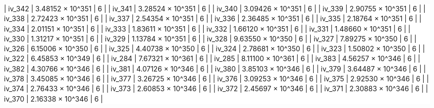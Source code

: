 | iv_342 | 3.48152 × 10^351 | 6 |
| iv_341 | 3.28524 × 10^351 | 6 |
| iv_340 | 3.09426 × 10^351 | 6 |
| iv_339 | 2.90755 × 10^351 | 6 |
| iv_338 | 2.72423 × 10^351 | 6 |
| iv_337 | 2.54354 × 10^351 | 6 |
| iv_336 | 2.36485 × 10^351 | 6 |
| iv_335 | 2.18764 × 10^351 | 6 |
| iv_334 | 2.01151 × 10^351 | 6 |
| iv_333 | 1.83611 × 10^351 | 6 |
| iv_332 | 1.66120 × 10^351 | 6 |
| iv_331 | 1.48660 × 10^351 | 6 |
| iv_330 | 1.31217 × 10^351 | 6 |
| iv_329 | 1.13784 × 10^351 | 6 |
| iv_328 | 9.63550 × 10^350 | 6 |
| iv_327 | 7.89275 × 10^350 | 6 |
| iv_326 | 6.15006 × 10^350 | 6 |
| iv_325 | 4.40738 × 10^350 | 6 |
| iv_324 | 2.78681 × 10^350 | 6 |
| iv_323 | 1.50802 × 10^350 | 6 |
| iv_322 | 6.45853 × 10^349 | 6 |
| iv_284 | 7.67321 × 10^361 | 6 |
| iv_285 | 8.11100 × 10^361 | 6 |
| iv_383 | 4.56257 × 10^346 | 6 |
| iv_382 | 4.30766 × 10^346 | 6 |
| iv_381 | 4.07126 × 10^346 | 6 |
| iv_380 | 3.85103 × 10^346 | 6 |
| iv_379 | 3.64487 × 10^346 | 6 |
| iv_378 | 3.45085 × 10^346 | 6 |
| iv_377 | 3.26725 × 10^346 | 6 |
| iv_376 | 3.09253 × 10^346 | 6 |
| iv_375 | 2.92530 × 10^346 | 6 |
| iv_374 | 2.76433 × 10^346 | 6 |
| iv_373 | 2.60853 × 10^346 | 6 |
| iv_372 | 2.45697 × 10^346 | 6 |
| iv_371 | 2.30883 × 10^346 | 6 |
| iv_370 | 2.16338 × 10^346 | 6 |